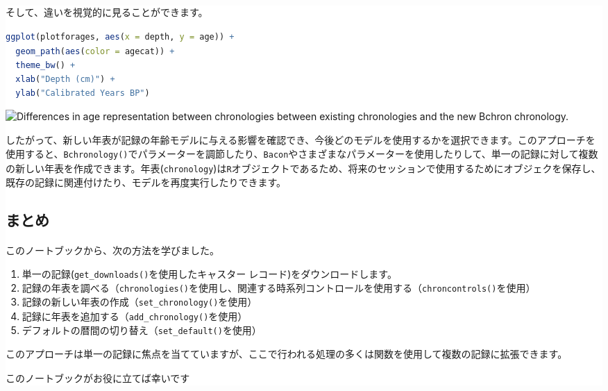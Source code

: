 そして、違いを視覚的に見ることができます。


```r
ggplot(plotforages, aes(x = depth, y = age)) +
  geom_path(aes(color = agecat)) +
  theme_bw() +
  xlab("Depth (cm)") +
  ylab("Calibrated Years BP")
```

![Differences in age representation between chronologies between existing chronologies and the new Bchron chronology.](complex_workflow_JP_files/figure-html/plotAgeDifferences-1.png)

したがって、新しい年表が記録の年齢モデルに与える影響を確認でき、今後どのモデルを使用するかを選択できます。このアプローチを使用すると、`Bchronology()`でパラメーターを調節したり、`Bacon`やさまざまなパラメーターを使用したりして、単一の記録に対して複数の新しい年表を作成できます。年表(`chronology`)は`R`オブジェクトであるため、将来のセッションで使用するためにオブジェクを保存し、既存の記録に関連付けたり、モデルを再度実行したりできます。

## まとめ
 
このノートブックから、次の方法を学びました。
 
1. 単一の記録(`get_downloads()`を使用したキャスター レコード)をダウンロードします。
2. 記録の年表を調べる（`chronologies()`を使用し、関連する時系列コントロールを使用する（`chroncontrols()`を使用）
3. 記録の新しい年表の作成（`set_chronology()`を使用）
4. 記録に年表を追加する（`add_chronology()`を使用）
5. デフォルトの暦間の切り替え（`set_default()`を使用）

このアプローチは単一の記録に焦点を当てていますが、ここで行われる処理の多くは関数を使用して複数の記録に拡張できます。

このノートブックがお役に立てば幸いです
